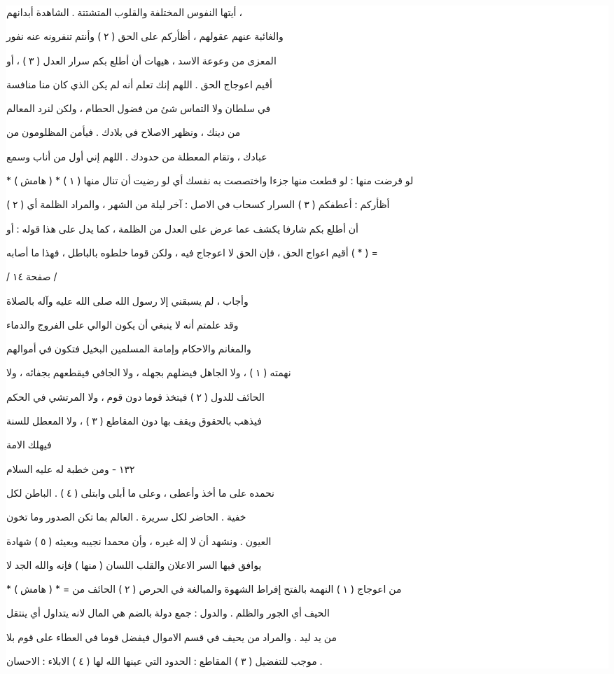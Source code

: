 أيتها النفوس المختلفة والقلوب المتشتتة . الشاهدة أبدانهم ،

والغائبة عنهم عقولهم ، أظأركم على الحق ( ٢ ) وأنتم تنفرونه عنه نفور

المعزى من وعوعة الاسد ، هيهات أن أطلع بكم سرار العدل ( ٣ ) ، أو

أقيم اعوجاج الحق . اللهم إنك تعلم أنه لم يكن الذي كان منا منافسة

في سلطان ولا التماس شئ من فضول الحطام ، ولكن لنرد المعالم

من دينك ، ونظهر الاصلاح في بلادك . فيأمن المظلومون من

عبادك ، وتقام المعطلة من حدودك . اللهم إني أول من أناب وسمع

\* ( هامش ) \* ( ١ ) لو قرضت منها : لو قطعت منها جزءا واختصصت به نفسك أي
لو رضيت أن تنال منها

( ٢ ) أظأركم : أعطفكم ( ٣ ) السرار كسحاب في الاصل : آخر ليلة من الشهر ،
والمراد الظلمة أي

أن أطلع بكم شارفا يكشف عما عرض على العدل من الظلمة ، كما يدل على هذا
قوله : أو

أقيم اعواج الحق ، فإن الحق لا اعوجاج فيه ، ولكن قوما خلطوه بالباطل ،
فهذا ما أصابه ( \* ) =

/ صفحة ١٤ /

وأجاب ، لم يسبقني إلا رسول الله صلى الله عليه وآله بالصلاة

وقد علمتم أنه لا ينبغي أن يكون الوالي على الفروج والدماء

والمغانم والاحكام وإمامة المسلمين البخيل فتكون في أموالهم

نهمته ( ١ ) ، ولا الجاهل فيضلهم بجهله ، ولا الجافي فيقطعهم بجفائه ، ولا

الحائف للدول ( ٢ ) فيتخذ قوما دون قوم ، ولا المرتشي في الحكم

فيذهب بالحقوق ويقف بها دون المقاطع ( ٣ ) ، ولا المعطل للسنة

فيهلك الامة

١٣٢ - ومن خطبة له عليه السلام

نحمده على ما أخذ وأعطى ، وعلى ما أبلى وابتلى ( ٤ ) . الباطن لكل

خفية . الحاضر لكل سريرة . العالم بما تكن الصدور وما تخون

العيون . ونشهد أن لا إله غيره ، وأن محمدا نجيبه وبعيثه ( ٥ ) شهادة

يوافق فيها السر الاعلان والقلب اللسان ( منها ) فإنه والله الجد لا

\* ( هامش ) \* = من اعوجاج ( ١ ) النهمة بالفتح إفراط الشهوة والمبالغة في
الحرص ( ٢ ) الحائف من

الحيف أي الجور والظلم . والدول : جمع دولة بالضم هي المال لانه يتداول أي
ينتقل

من يد ليد . والمراد من يحيف في قسم الاموال فيفضل قوما في العطاء على قوم
بلا

موجب للتفضيل ( ٣ ) المقاطع : الحدود التي عينها الله لها ( ٤ ) الابلاء :
الاحسان .
